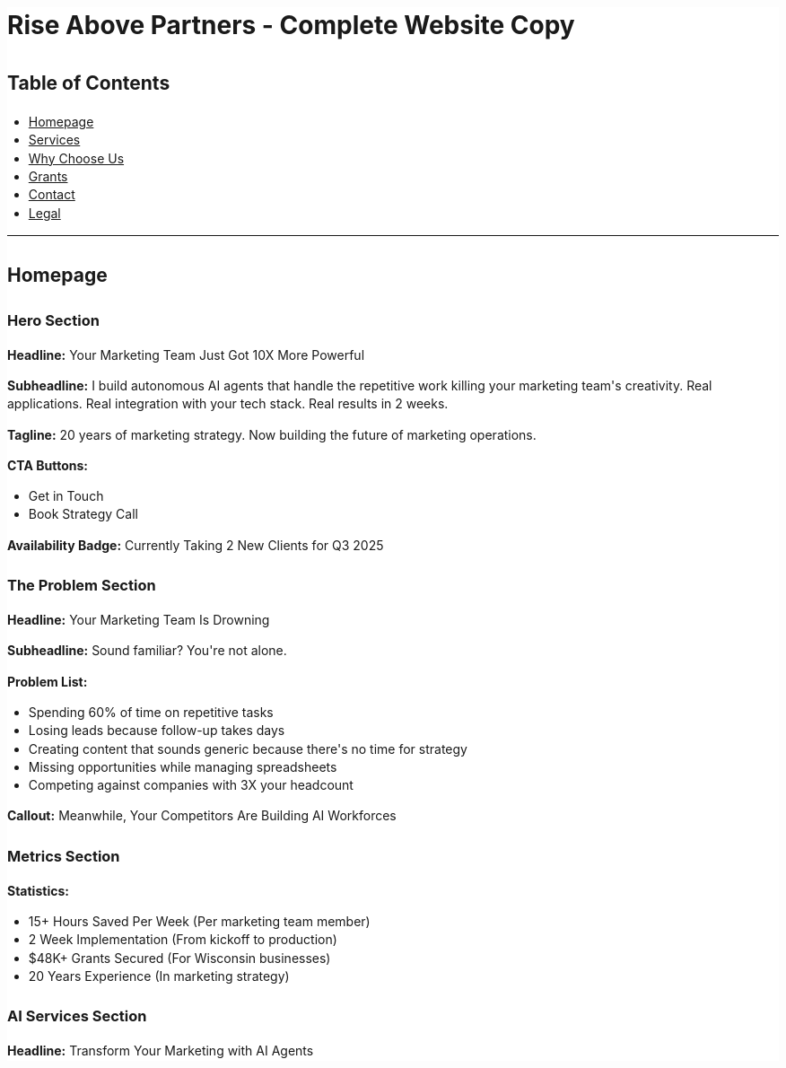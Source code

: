 # Rise Above Partners - Complete Website Copy

## Table of Contents
- [Homepage](#homepage)
- [Services](#services)
- [Why Choose Us](#why-choose-us)
- [Grants](#grants)
- [Contact](#contact)
- [Legal](#legal)

---

## Homepage

### Hero Section
**Headline:** Your Marketing Team Just Got 10X More Powerful

**Subheadline:** I build autonomous AI agents that handle the repetitive work killing your marketing team's creativity. Real applications. Real integration with your tech stack. Real results in 2 weeks.

**Tagline:** 20 years of marketing strategy. Now building the future of marketing operations.

**CTA Buttons:**
- Get in Touch
- Book Strategy Call

**Availability Badge:** Currently Taking 2 New Clients for Q3 2025

### The Problem Section
**Headline:** Your Marketing Team Is Drowning

**Subheadline:** Sound familiar? You're not alone.

**Problem List:**
- Spending 60% of time on repetitive tasks
- Losing leads because follow-up takes days
- Creating content that sounds generic because there's no time for strategy
- Missing opportunities while managing spreadsheets
- Competing against companies with 3X your headcount

**Callout:** Meanwhile, Your Competitors Are Building AI Workforces

### Metrics Section
**Statistics:**
- 15+ Hours Saved Per Week (Per marketing team member)
- 2 Week Implementation (From kickoff to production)
- $48K+ Grants Secured (For Wisconsin businesses)
- 20 Years Experience (In marketing strategy)

### AI Services Section
**Headline:** Transform Your Marketing with AI Agents

